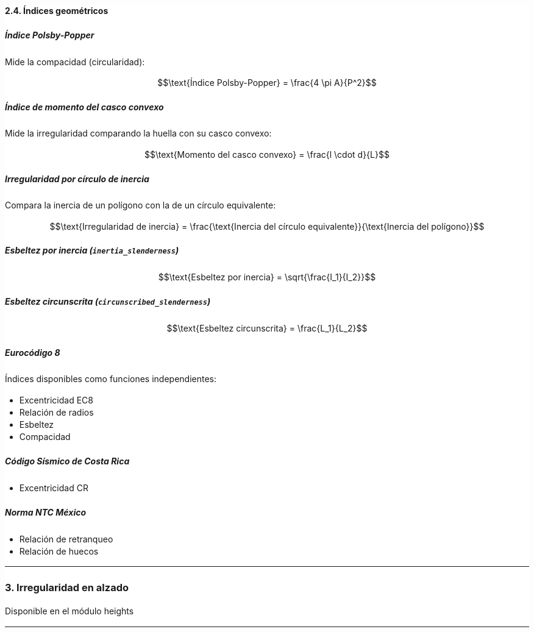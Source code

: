 #### 2.4. Índices geométricos

##### **Índice Polsby-Popper**
Mide la compacidad (circularidad):

$$\text{Índice Polsby-Popper} = \frac{4 \pi A}{P^2}$$

##### **Índice de momento del casco convexo**
Mide la irregularidad comparando la huella con su casco convexo:

$$\text{Momento del casco convexo} = \frac{l \cdot d}{L}$$

##### **Irregularidad por círculo de inercia**
Compara la inercia de un polígono con la de un círculo equivalente:

$$\text{Irregularidad de inercia} = \frac{\text{Inercia del círculo equivalente}}{\text{Inercia del polígono}}$$

##### **Esbeltez por inercia (`inertia_slenderness`)**
$$\text{Esbeltez por inercia} = \sqrt{\frac{I_1}{I_2}}$$

##### **Esbeltez circunscrita (`circunscribed_slenderness`)**
$$\text{Esbeltez circunscrita} = \frac{L_1}{L_2}$$

##### **Eurocódigo 8**
Índices disponibles como funciones independientes:
- Excentricidad EC8
- Relación de radios
- Esbeltez
- Compacidad

##### **Código Sísmico de Costa Rica**
- Excentricidad CR

##### **Norma NTC México**
- Relación de retranqueo
- Relación de huecos

---

### 3. Irregularidad en alzado
Disponible en el módulo heights

---
